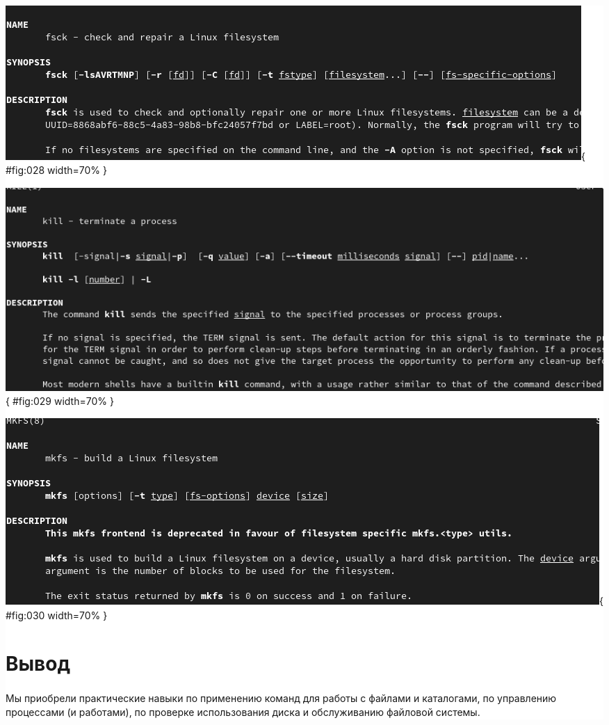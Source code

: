 ![man fsck](image/5.2.png){ #fig:028 width=70% }

![man kill](image/5.3.png){ #fig:029 width=70% }

![man mkfs](image/5.4.png){ #fig:030 width=70% }


# Вывод

Мы приобрели практические навыки по применению команд для работы
с файлами и каталогами, по управлению процессами (и работами), по проверке использования диска и обслуживанию файловой системы.
